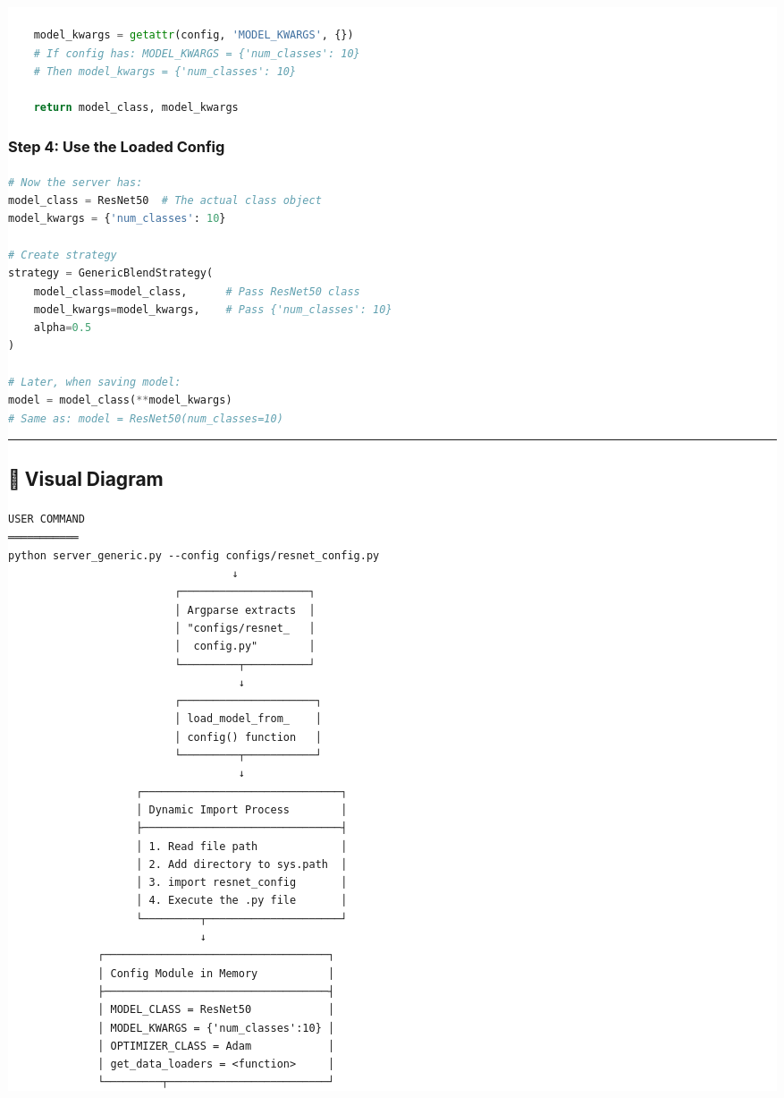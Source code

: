 ```python
    
    model_kwargs = getattr(config, 'MODEL_KWARGS', {})
    # If config has: MODEL_KWARGS = {'num_classes': 10}
    # Then model_kwargs = {'num_classes': 10}
    
    return model_class, model_kwargs
```

### **Step 4: Use the Loaded Config**

```python
# Now the server has:
model_class = ResNet50  # The actual class object
model_kwargs = {'num_classes': 10}

# Create strategy
strategy = GenericBlendStrategy(
    model_class=model_class,      # Pass ResNet50 class
    model_kwargs=model_kwargs,    # Pass {'num_classes': 10}
    alpha=0.5
)

# Later, when saving model:
model = model_class(**model_kwargs)
# Same as: model = ResNet50(num_classes=10)
```

---

## 🎨 **Visual Diagram**

```
USER COMMAND
═══════════
python server_generic.py --config configs/resnet_config.py
                                   ↓
                          ┌────────────────────┐
                          │ Argparse extracts  │
                          │ "configs/resnet_   │
                          │  config.py"        │
                          └─────────┬──────────┘
                                    ↓
                          ┌─────────────────────┐
                          │ load_model_from_    │
                          │ config() function   │
                          └─────────┬───────────┘
                                    ↓
                    ┌───────────────────────────────┐
                    │ Dynamic Import Process        │
                    ├───────────────────────────────┤
                    │ 1. Read file path             │
                    │ 2. Add directory to sys.path  │
                    │ 3. import resnet_config       │
                    │ 4. Execute the .py file       │
                    └─────────┬─────────────────────┘
                              ↓
              ┌───────────────────────────────────┐
              │ Config Module in Memory           │
              ├───────────────────────────────────┤
              │ MODEL_CLASS = ResNet50            │
              │ MODEL_KWARGS = {'num_classes':10} │
              │ OPTIMIZER_CLASS = Adam            │
              │ get_data_loaders = <function>     │
              └─────────┬─────────────────────────┘
```
